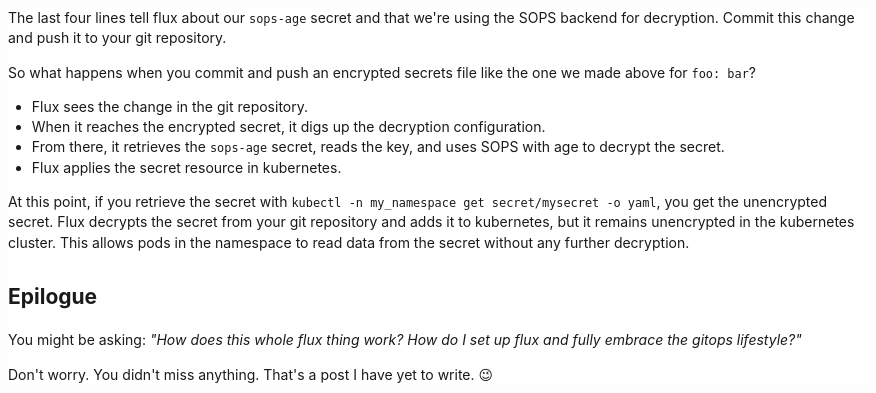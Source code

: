 The last four lines tell flux about our `sops-age` secret and that we're using the SOPS
backend for decryption. Commit this change and push it to your git repository.

So what happens when you commit and push an encrypted secrets file like the one we made
above for `foo: bar`?

* Flux sees the change in the git repository.
* When it reaches the encrypted secret, it digs up the decryption configuration.
* From there, it retrieves the `sops-age` secret, reads the key, and uses SOPS with age
  to decrypt the secret.
* Flux applies the secret resource in kubernetes.

At this point, if you retrieve the secret with `kubectl -n my_namespace get
secret/mysecret -o yaml`, you get the unencrypted secret. Flux decrypts the secret from
your git repository and adds it to kubernetes, but it remains unencrypted in the
kubernetes cluster. This allows pods in the namespace to read data from the secret
without any further decryption.

## Epilogue

You might be asking: _"How does this whole flux thing work? How do I set up flux and
fully embrace the gitops lifestyle?"_

Don't worry. You didn't miss anything. That's a post I have yet to write. 😉

[kustomize]: https://kustomize.io/
[traefik]: https://traefik.io/


[secrets]: https://kubernetes.io/docs/concepts/configuration/secret/
[ConfigMaps]: https://kubernetes.io/docs/concepts/configuration/configmap/
[flux]: https://fluxcd.io/
[SOPS]: https://github.com/mozilla/sops
[using SOPS to manage secrets]: https://fluxcd.io/docs/guides/mozilla-sops/
[age]: https://github.com/FiloSottile/age
